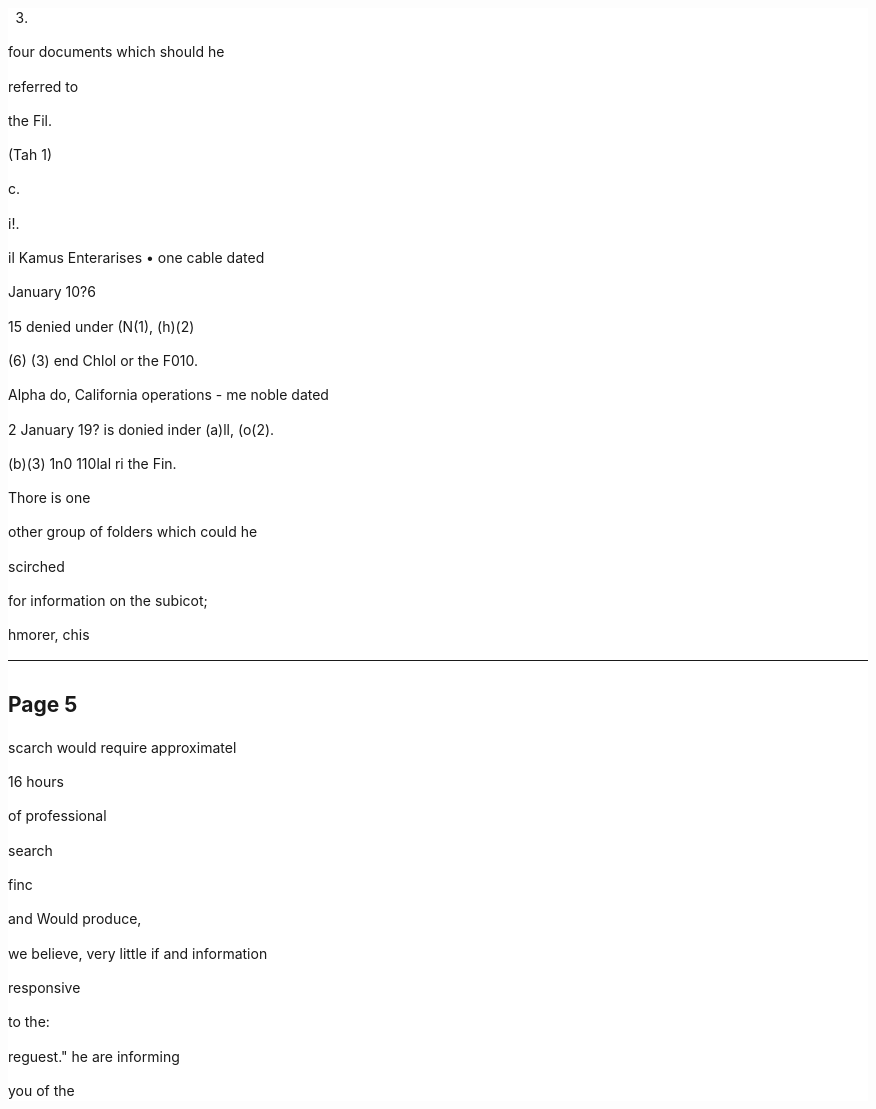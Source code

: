 3.

four documents which should he

referred to

the Fil.

(Tah 1)

c.

i!.

il Kamus Enterarises • one cable dated

January 10?6

15 denied under (N(1), (h)(2)

(6) (3) end Chlol or the F010.

Alpha do, California operations - me noble dated

2 January 19? is donied inder (a)ll, (o(2).

(b)(3) 1n0 110lal ri the Fin.

Thore is one

other group of folders which could he

scirched

for information on the subicot;

hmorer, chis

---

## Page 5

scarch would require approximatel

16 hours

of professional

search

finc

and Would produce,

we believe, very little if and information

responsive

to the:

reguest." he are informing

you of the
